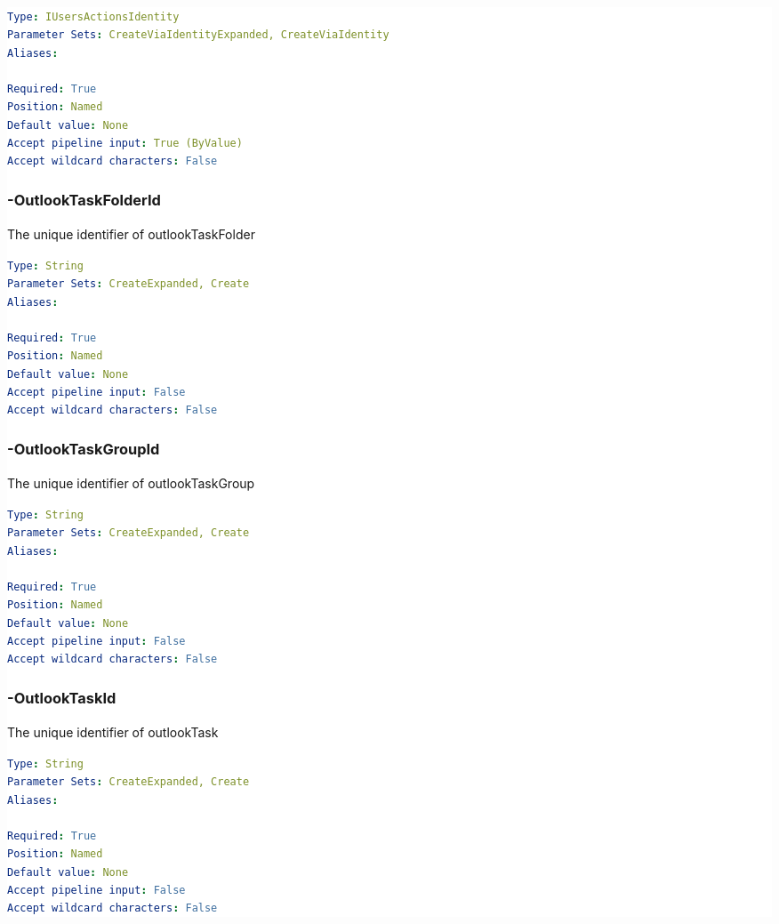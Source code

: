 ```yaml
Type: IUsersActionsIdentity
Parameter Sets: CreateViaIdentityExpanded, CreateViaIdentity
Aliases:

Required: True
Position: Named
Default value: None
Accept pipeline input: True (ByValue)
Accept wildcard characters: False
```

### -OutlookTaskFolderId
The unique identifier of outlookTaskFolder

```yaml
Type: String
Parameter Sets: CreateExpanded, Create
Aliases:

Required: True
Position: Named
Default value: None
Accept pipeline input: False
Accept wildcard characters: False
```

### -OutlookTaskGroupId
The unique identifier of outlookTaskGroup

```yaml
Type: String
Parameter Sets: CreateExpanded, Create
Aliases:

Required: True
Position: Named
Default value: None
Accept pipeline input: False
Accept wildcard characters: False
```

### -OutlookTaskId
The unique identifier of outlookTask

```yaml
Type: String
Parameter Sets: CreateExpanded, Create
Aliases:

Required: True
Position: Named
Default value: None
Accept pipeline input: False
Accept wildcard characters: False
```
